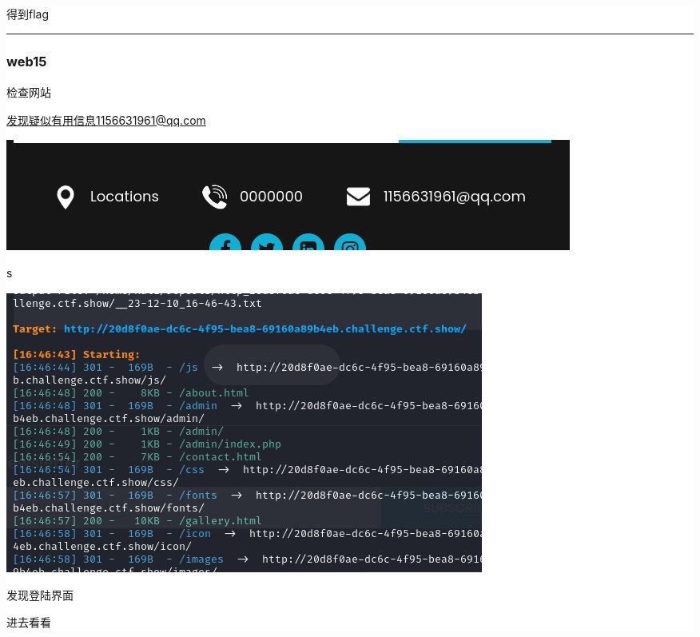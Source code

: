 得到flag

------



### web15

检查网站

发现疑似有用信息1156631961@qq.com

![image-20231210164549945](照片\image-20231210164549945.png)

s

![image-20231210164709151](照片\image-20231210164709151.png)

发现登陆界面

进去看看
